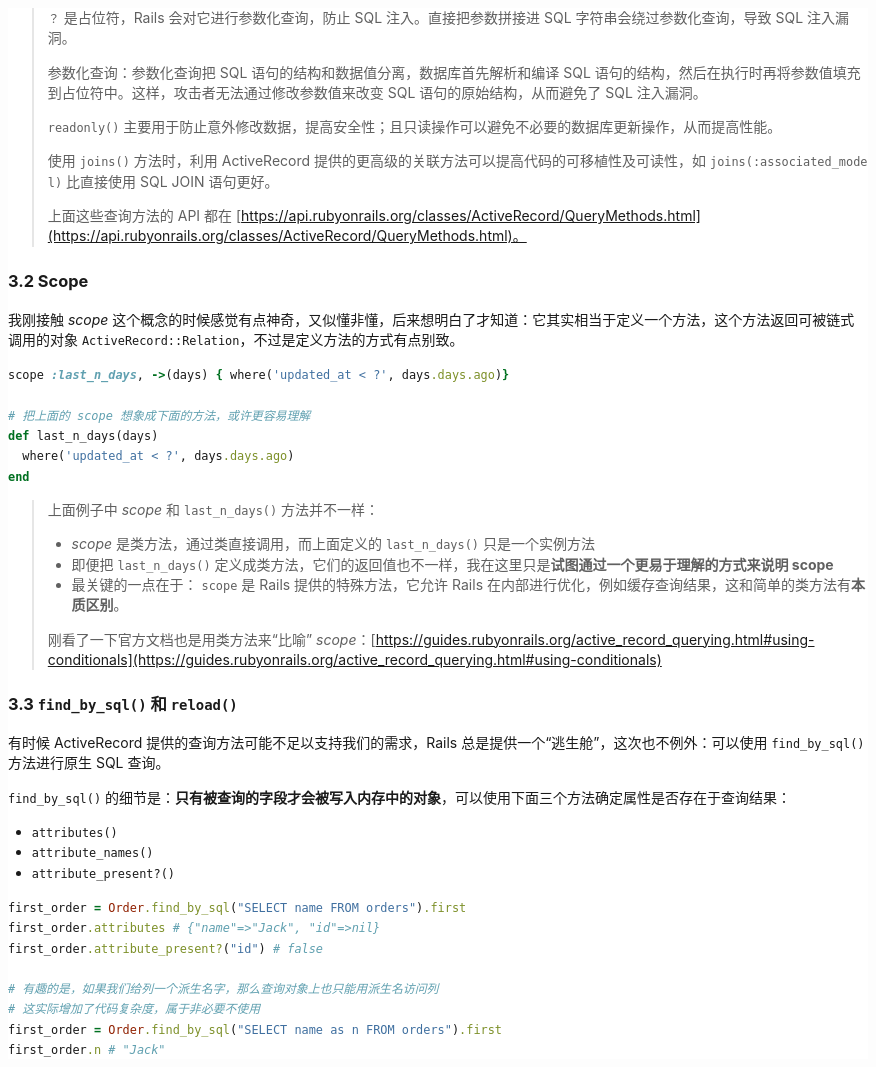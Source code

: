 > `？` 是占位符，Rails 会对它进行参数化查询，防止 SQL 注入。直接把参数拼接进 SQL 字符串会绕过参数化查询，导致 SQL 注入漏洞。
>
> 参数化查询：参数化查询把 SQL 语句的结构和数据值分离，数据库首先解析和编译 SQL 语句的结构，然后在执行时再将参数值填充到占位符中。这样，攻击者无法通过修改参数值来改变 SQL 语句的原始结构，从而避免了 SQL 注入漏洞。
>
> `readonly()` 主要用于防止意外修改数据，提高安全性；且只读操作可以避免不必要的数据库更新操作，从而提高性能。 
>
> 使用 `joins()` 方法时，利用 ActiveRecord 提供的更高级的关联方法可以提高代码的可移植性及可读性，如 `joins(:associated_model)` 比直接使用 SQL JOIN 语句更好。
>
> 上面这些查询方法的 API 都在 [https://api.rubyonrails.org/classes/ActiveRecord/QueryMethods.html](https://api.rubyonrails.org/classes/ActiveRecord/QueryMethods.html)。

### 3.2 Scope

我刚接触 *scope* 这个概念的时候感觉有点神奇，又似懂非懂，后来想明白了才知道：它其实相当于定义一个方法，这个方法返回可被链式调用的对象 `ActiveRecord::Relation`，不过是定义方法的方式有点别致。

```ruby
scope :last_n_days, ->(days) { where('updated_at < ?', days.days.ago)}

# 把上面的 scope 想象成下面的方法，或许更容易理解
def last_n_days(days)
  where('updated_at < ?', days.days.ago)
end
```

> 上面例子中 *scope* 和 `last_n_days()` 方法并不一样：
>   - *scope* 是类方法，通过类直接调用，而上面定义的 `last_n_days()` 只是一个实例方法
>   - 即便把 `last_n_days()` 定义成类方法，它们的返回值也不一样，我在这里只是**试图通过一个更易于理解的方式来说明 scope**
>   - 最关键的一点在于： `scope` 是 Rails 提供的特殊方法，它允许 Rails 在内部进行优化，例如缓存查询结果，这和简单的类方法有**本质区别**。
>
> 刚看了一下官方文档也是用类方法来“比喻” *scope*：[https://guides.rubyonrails.org/active_record_querying.html#using-conditionals](https://guides.rubyonrails.org/active_record_querying.html#using-conditionals)

### 3.3 `find_by_sql()` 和 `reload()`

有时候 ActiveRecord 提供的查询方法可能不足以支持我们的需求，Rails 总是提供一个“逃生舱”，这次也不例外：可以使用 `find_by_sql()` 方法进行原生 SQL 查询。

`find_by_sql()` 的细节是：**只有被查询的字段才会被写入内存中的对象**，可以使用下面三个方法确定属性是否存在于查询结果：

- `attributes()`
- `attribute_names()`
- `attribute_present?()`

```ruby
first_order = Order.find_by_sql("SELECT name FROM orders").first
first_order.attributes # {"name"=>"Jack", "id"=>nil}
first_order.attribute_present?("id") # false

# 有趣的是，如果我们给列一个派生名字，那么查询对象上也只能用派生名访问列
# 这实际增加了代码复杂度，属于非必要不使用
first_order = Order.find_by_sql("SELECT name as n FROM orders").first
first_order.n # "Jack"
```
